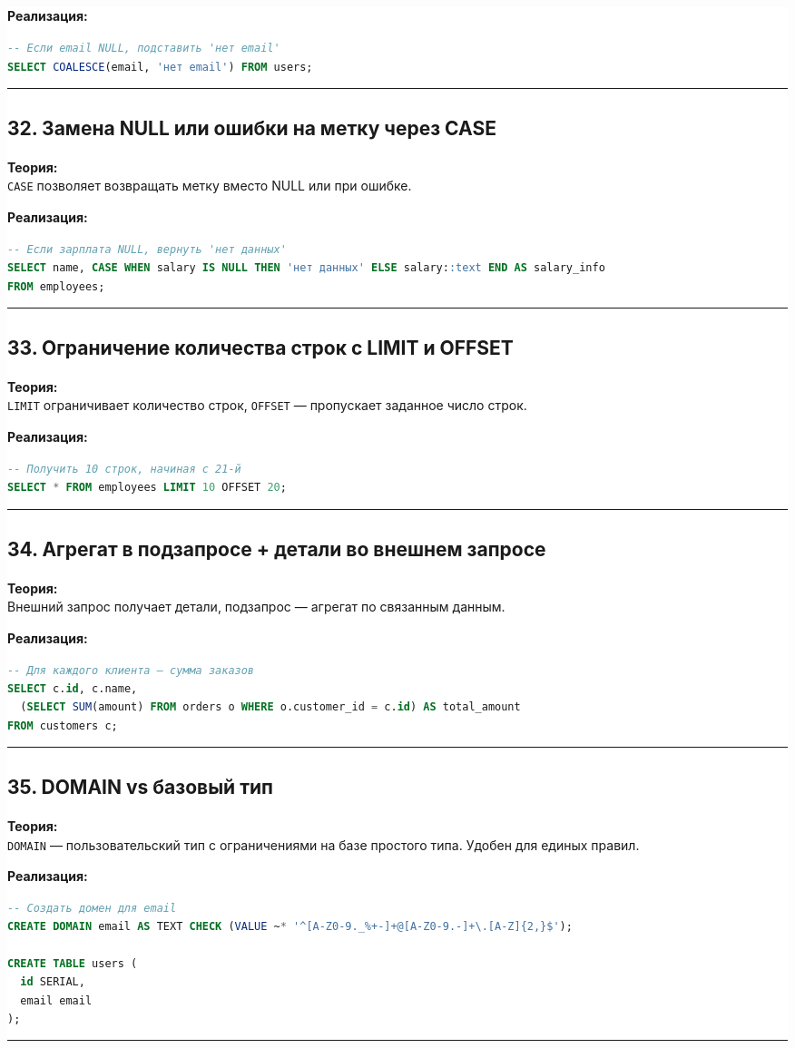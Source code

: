 **Реализация:**
```sql
-- Если email NULL, подставить 'нет email'
SELECT COALESCE(email, 'нет email') FROM users;
```

---

## 32. Замена NULL или ошибки на метку через CASE
**Теория:**  
`CASE` позволяет возвращать метку вместо NULL или при ошибке.

**Реализация:**
```sql
-- Если зарплата NULL, вернуть 'нет данных'
SELECT name, CASE WHEN salary IS NULL THEN 'нет данных' ELSE salary::text END AS salary_info
FROM employees;
```

---

## 33. Ограничение количества строк с LIMIT и OFFSET
**Теория:**  
`LIMIT` ограничивает количество строк, `OFFSET` — пропускает заданное число строк.

**Реализация:**
```sql
-- Получить 10 строк, начиная с 21-й
SELECT * FROM employees LIMIT 10 OFFSET 20;
```

---

## 34. Агрегат в подзапросе + детали во внешнем запросе
**Теория:**  
Внешний запрос получает детали, подзапрос — агрегат по связанным данным.

**Реализация:**
```sql
-- Для каждого клиента — сумма заказов
SELECT c.id, c.name,
  (SELECT SUM(amount) FROM orders o WHERE o.customer_id = c.id) AS total_amount
FROM customers c;
```

---

## 35. DOMAIN vs базовый тип
**Теория:**  
`DOMAIN` — пользовательский тип с ограничениями на базе простого типа. Удобен для единых правил.

**Реализация:**
```sql
-- Создать домен для email
CREATE DOMAIN email AS TEXT CHECK (VALUE ~* '^[A-Z0-9._%+-]+@[A-Z0-9.-]+\.[A-Z]{2,}$');

CREATE TABLE users (
  id SERIAL,
  email email
);
```

---